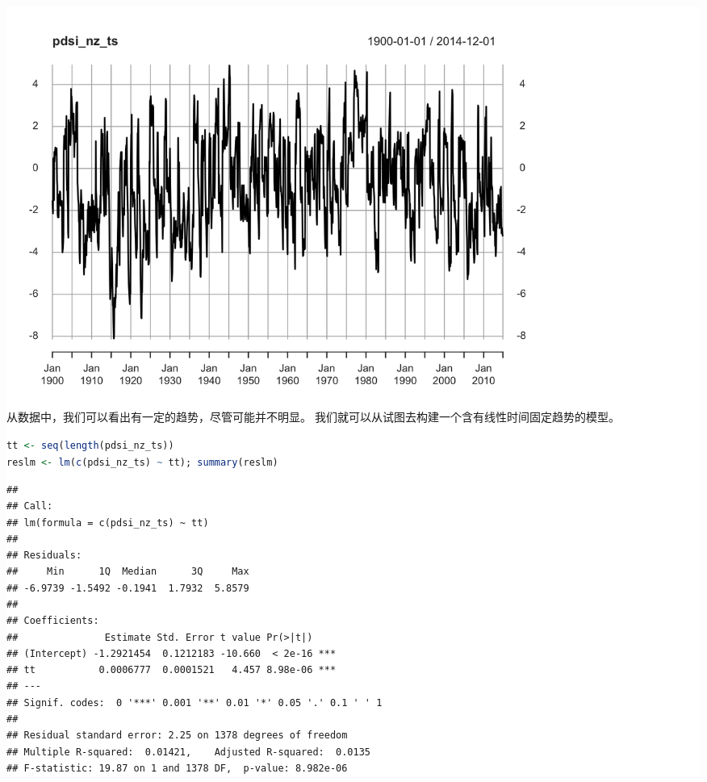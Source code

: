<img src="08-rep-riskclimate_files/figure-html/unnamed-chunk-3-1.png" width="672" />


从数据中，我们可以看出有一定的趋势，尽管可能并不明显。
我们就可以从试图去构建一个含有线性时间固定趋势的模型。


```r
tt <- seq(length(pdsi_nz_ts))
reslm <- lm(c(pdsi_nz_ts) ~ tt); summary(reslm)
```

```
## 
## Call:
## lm(formula = c(pdsi_nz_ts) ~ tt)
## 
## Residuals:
##     Min      1Q  Median      3Q     Max 
## -6.9739 -1.5492 -0.1941  1.7932  5.8579 
## 
## Coefficients:
##               Estimate Std. Error t value Pr(>|t|)    
## (Intercept) -1.2921454  0.1212183 -10.660  < 2e-16 ***
## tt           0.0006777  0.0001521   4.457 8.98e-06 ***
## ---
## Signif. codes:  0 '***' 0.001 '**' 0.01 '*' 0.05 '.' 0.1 ' ' 1
## 
## Residual standard error: 2.25 on 1378 degrees of freedom
## Multiple R-squared:  0.01421,	Adjusted R-squared:  0.0135 
## F-statistic: 19.87 on 1 and 1378 DF,  p-value: 8.982e-06
```
